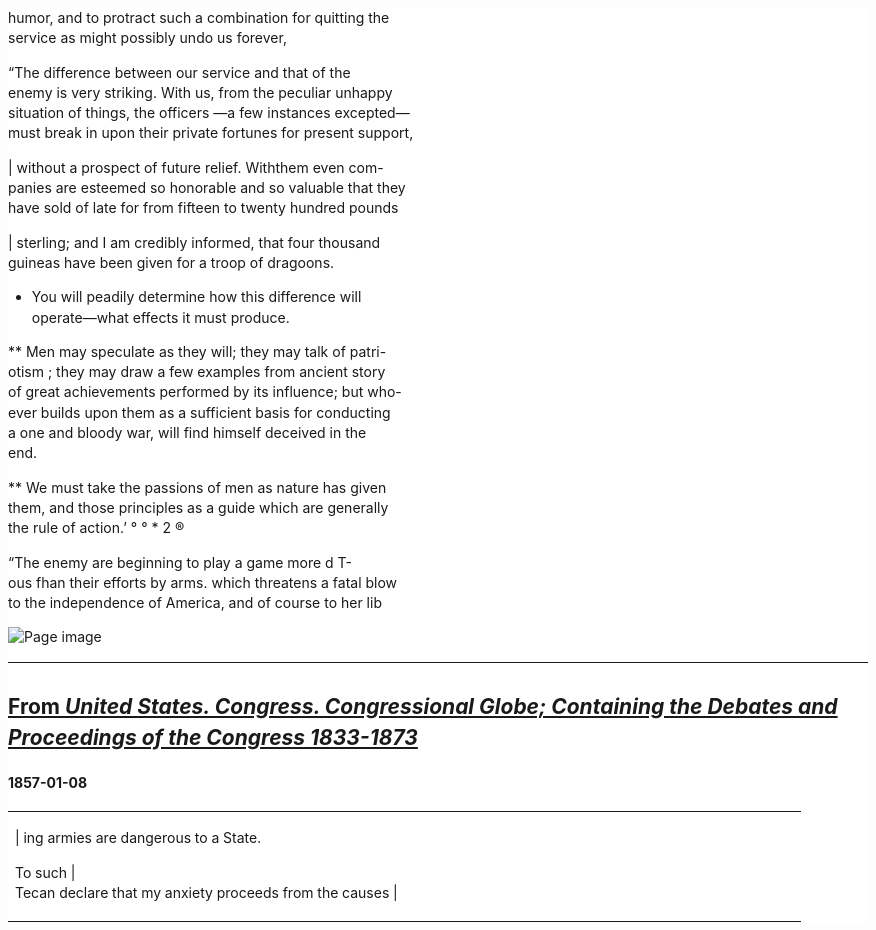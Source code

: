 humor, and to protract such a combination for quitting the  
service as might possibly undo us forever,  
  
“The difference between our service and that of the  
enemy is very striking. With us, from the peculiar unhappy  
situation of things, the officers —a few instances excepted—  
must break in upon their private fortunes for present support,  
  
| without a prospect of future relief. Withthem even com-  
panies are esteemed so honorable and so valuable that they  
have sold of late for from fifteen to twenty hundred pounds  
  
| sterling; and I am credibly informed, that four thousand  
guineas have been given for a troop of dragoons.  
  
* You will peadily determine how this difference will  
operate—what effects it must produce.  
  
** Men may speculate as they will; they may talk of patri-  
otism ; they may draw a few examples from ancient story  
of great achievements performed by its influence; but who-  
ever builds upon them as a sufficient basis for conducting  
a one and bloody war, will find himself deceived in the  
end.  
  
** We must take the passions of men as nature has given  
them, and those principles as a guide which are generally  
the rule of action.’ ° ° * 2 ®  
  
“The enemy are beginning to play a game more d T-  
ous fhan their efforts by arms. which threatens a fatal blow  
to the independence of America, and of course to her lib
</td><td style="width: 50%; max-height: 75%; margin: auto; display: block;">
<img alt="Page image" src="https://iiif.archive.org/image/iiif/2/sim_united-states-congress-congressional-globe_1857-01-08_42_15%2Fsim_united-states-congress-congressional-globe_1857-01-08_42_15_jp2.zip%2Fsim_united-states-congress-congressional-globe_1857-01-08_42_15_jp2%2Fsim_united-states-congress-congressional-globe_1857-01-08_42_15_0001.jp2/pct:41.63473818646232,69.98816101026046,26.590038314176244,22.158642462509867/,600/0/default.jpg"/>
</td>
</tr></table>

---

## [From _United States. Congress. Congressional Globe; Containing the Debates and Proceedings of the Congress 1833-1873_](https://archive.org/details/sim_united-states-congress-congressional-globe_1857-01-08_42_15/page/n1/mode/1up?view=theater)

#### 1857-01-08

<table style="width: 100%;"><tr><td style="width: 50%">

  
| ing armies are dangerous to a State.  
  
To such |  
Tecan declare that my anxiety proceeds from the causes |  
  